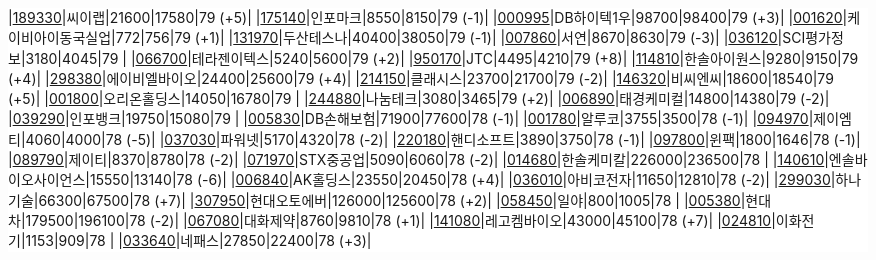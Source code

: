 |[189330](https://finance.daum.net/quotes/A189330)|씨이랩|21600|17580|79 (+5)|
|[175140](https://finance.daum.net/quotes/A175140)|인포마크|8550|8150|79 (-1)|
|[000995](https://finance.daum.net/quotes/A000995)|DB하이텍1우|98700|98400|79 (+3)|
|[001620](https://finance.daum.net/quotes/A001620)|케이비아이동국실업|772|756|79 (+1)|
|[131970](https://finance.daum.net/quotes/A131970)|두산테스나|40400|38050|79 (-1)|
|[007860](https://finance.daum.net/quotes/A007860)|서연|8670|8630|79 (-3)|
|[036120](https://finance.daum.net/quotes/A036120)|SCI평가정보|3180|4045|79 |
|[066700](https://finance.daum.net/quotes/A066700)|테라젠이텍스|5240|5600|79 (+2)|
|[950170](https://finance.daum.net/quotes/A950170)|JTC|4495|4210|79 (+8)|
|[114810](https://finance.daum.net/quotes/A114810)|한솔아이원스|9280|9150|79 (+4)|
|[298380](https://finance.daum.net/quotes/A298380)|에이비엘바이오|24400|25600|79 (+4)|
|[214150](https://finance.daum.net/quotes/A214150)|클래시스|23700|21700|79 (-2)|
|[146320](https://finance.daum.net/quotes/A146320)|비씨엔씨|18600|18540|79 (+5)|
|[001800](https://finance.daum.net/quotes/A001800)|오리온홀딩스|14050|16780|79 |
|[244880](https://finance.daum.net/quotes/A244880)|나눔테크|3080|3465|79 (+2)|
|[006890](https://finance.daum.net/quotes/A006890)|태경케미컬|14800|14380|79 (-2)|
|[039290](https://finance.daum.net/quotes/A039290)|인포뱅크|19750|15080|79 |
|[005830](https://finance.daum.net/quotes/A005830)|DB손해보험|71900|77600|78 (-1)|
|[001780](https://finance.daum.net/quotes/A001780)|알루코|3755|3500|78 (-1)|
|[094970](https://finance.daum.net/quotes/A094970)|제이엠티|4060|4000|78 (-5)|
|[037030](https://finance.daum.net/quotes/A037030)|파워넷|5170|4320|78 (-2)|
|[220180](https://finance.daum.net/quotes/A220180)|핸디소프트|3890|3750|78 (-1)|
|[097800](https://finance.daum.net/quotes/A097800)|윈팩|1800|1646|78 (-1)|
|[089790](https://finance.daum.net/quotes/A089790)|제이티|8370|8780|78 (-2)|
|[071970](https://finance.daum.net/quotes/A071970)|STX중공업|5090|6060|78 (-2)|
|[014680](https://finance.daum.net/quotes/A014680)|한솔케미칼|226000|236500|78 |
|[140610](https://finance.daum.net/quotes/A140610)|엔솔바이오사이언스|15550|13140|78 (-6)|
|[006840](https://finance.daum.net/quotes/A006840)|AK홀딩스|23550|20450|78 (+4)|
|[036010](https://finance.daum.net/quotes/A036010)|아비코전자|11650|12810|78 (-2)|
|[299030](https://finance.daum.net/quotes/A299030)|하나기술|66300|67500|78 (+7)|
|[307950](https://finance.daum.net/quotes/A307950)|현대오토에버|126000|125600|78 (+2)|
|[058450](https://finance.daum.net/quotes/A058450)|일야|800|1005|78 |
|[005380](https://finance.daum.net/quotes/A005380)|현대차|179500|196100|78 (-2)|
|[067080](https://finance.daum.net/quotes/A067080)|대화제약|8760|9810|78 (+1)|
|[141080](https://finance.daum.net/quotes/A141080)|레고켐바이오|43000|45100|78 (+7)|
|[024810](https://finance.daum.net/quotes/A024810)|이화전기|1153|909|78 |
|[033640](https://finance.daum.net/quotes/A033640)|네패스|27850|22400|78 (+3)|